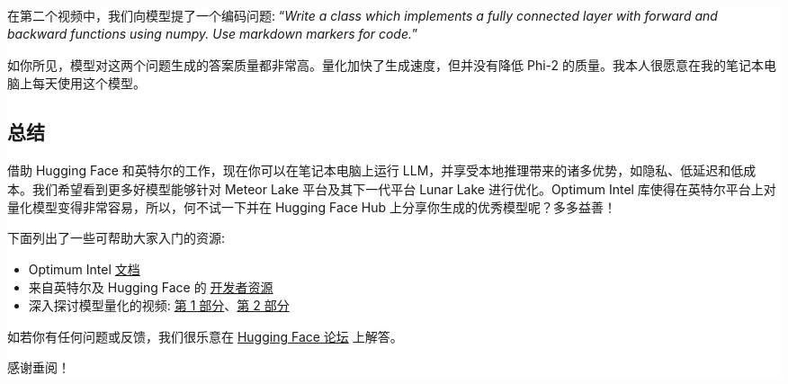 <iframe width="100%" style="aspect-ratio: 16 / 9;"src="https://www.youtube.com/embed/nTNYRDORq14" title="YouTube video player" frameborder="0" allow="accelerometer; autoplay; clipboard-write; encrypted-media; gyroscope; picture-in-picture" allowfullscreen></iframe>

在第二个视频中，我们向模型提了一个编码问题: “_Write a class which implements a fully connected layer with forward and backward functions using numpy. Use markdown markers for code._”

<iframe width="100%" style="aspect-ratio: 16 / 9;"src="https://www.youtube.com/embed/igWrp8gnJZg" title="YouTube video player" frameborder="0" allow="accelerometer; autoplay; clipboard-write; encrypted-media; gyroscope; picture-in-picture" allowfullscreen></iframe>

如你所见，模型对这两个问题生成的答案质量都非常高。量化加快了生成速度，但并没有降低 Phi-2 的质量。我本人很愿意在我的笔记本电脑上每天使用这个模型。

## 总结

借助 Hugging Face 和英特尔的工作，现在你可以在笔记本电脑上运行 LLM，并享受本地推理带来的诸多优势，如隐私、低延迟和低成本。我们希望看到更多好模型能够针对 Meteor Lake 平台及其下一代平台 Lunar Lake 进行优化。Optimum Intel 库使得在英特尔平台上对量化模型变得非常容易，所以，何不试一下并在 Hugging Face Hub 上分享你生成的优秀模型呢？多多益善！

下面列出了一些可帮助大家入门的资源:

- Optimum Intel [文档](https://huggingface.co/docs/optimum/main/en/intel/inference)
- 来自英特尔及 Hugging Face 的 [开发者资源](https://www.intel.com/content/www/us/en/developer/partner/hugging-face.html)
- 深入探讨模型量化的视频: [第 1 部分](https://youtu.be/kw7S-3s50uk)、[第 2 部分](https://youtu.be/fXBBwCIA0Ds)

如若你有任何问题或反馈，我们很乐意在 [Hugging Face 论坛](https://discuss.huggingface.co/) 上解答。

感谢垂阅！